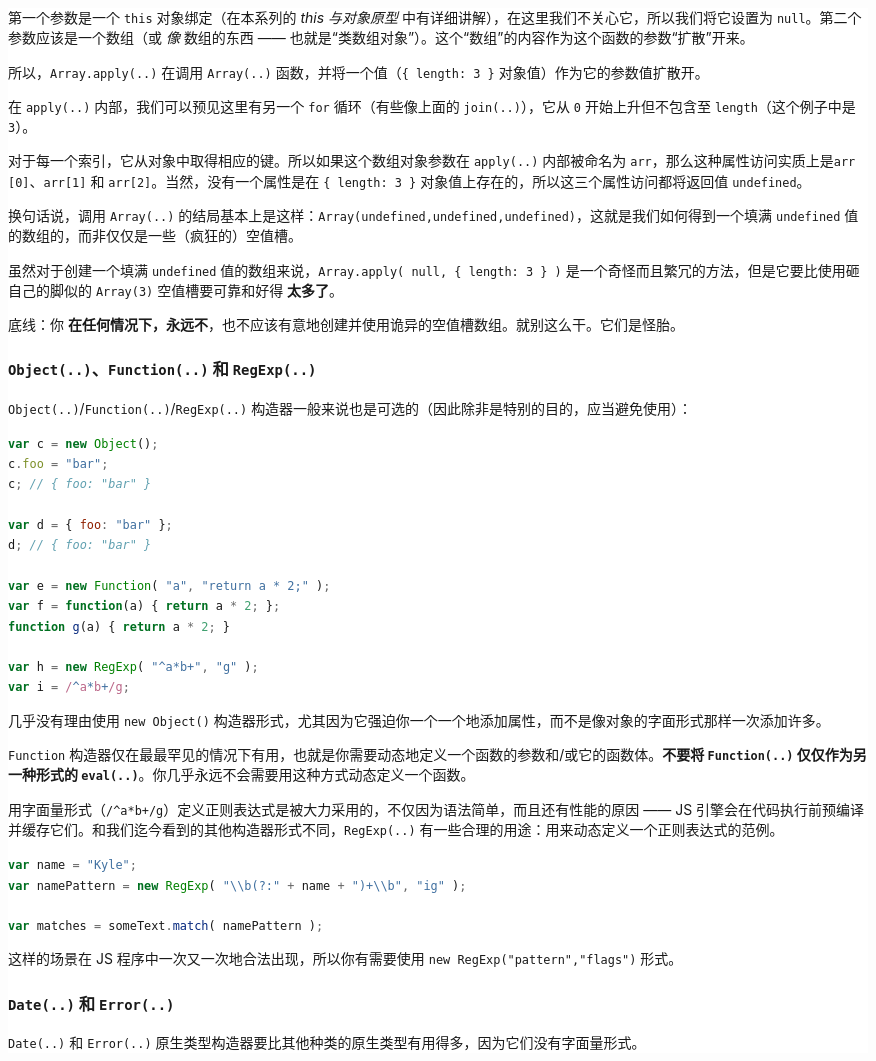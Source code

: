 第一个参数是一个 `this` 对象绑定（在本系列的 *this 与对象原型* 中有详细讲解），在这里我们不关心它，所以我们将它设置为 `null`。第二个参数应该是一个数组（或 *像* 数组的东西 —— 也就是“类数组对象”）。这个“数组”的内容作为这个函数的参数“扩散”开来。

所以，`Array.apply(..)` 在调用 `Array(..)` 函数，并将一个值（`{ length: 3 }` 对象值）作为它的参数值扩散开。

在 `apply(..)` 内部，我们可以预见这里有另一个 `for` 循环（有些像上面的 `join(..)`），它从 `0` 开始上升但不包含至 `length`（这个例子中是 `3`）。

对于每一个索引，它从对象中取得相应的键。所以如果这个数组对象参数在 `apply(..)` 内部被命名为 `arr`，那么这种属性访问实质上是`arr[0]`、`arr[1]` 和 `arr[2]`。当然，没有一个属性是在 `{ length: 3 }` 对象值上存在的，所以这三个属性访问都将返回值 `undefined`。

换句话说，调用 `Array(..)` 的结局基本上是这样：`Array(undefined,undefined,undefined)`，这就是我们如何得到一个填满 `undefined` 值的数组的，而非仅仅是一些（疯狂的）空值槽。

虽然对于创建一个填满 `undefined` 值的数组来说，`Array.apply( null, { length: 3 } )` 是一个奇怪而且繁冗的方法，但是它要比使用砸自己的脚似的 `Array(3)` 空值槽要可靠和好得 **太多了**。

底线：你 **在任何情况下，永远不**，也不应该有意地创建并使用诡异的空值槽数组。就别这么干。它们是怪胎。

### `Object(..)`、`Function(..)` 和 `RegExp(..)`

`Object(..)`/`Function(..)`/`RegExp(..)` 构造器一般来说也是可选的（因此除非是特别的目的，应当避免使用）：

```js
var c = new Object();
c.foo = "bar";
c; // { foo: "bar" }

var d = { foo: "bar" };
d; // { foo: "bar" }

var e = new Function( "a", "return a * 2;" );
var f = function(a) { return a * 2; };
function g(a) { return a * 2; }

var h = new RegExp( "^a*b+", "g" );
var i = /^a*b+/g;
```

几乎没有理由使用 `new Object()` 构造器形式，尤其因为它强迫你一个一个地添加属性，而不是像对象的字面形式那样一次添加许多。

`Function` 构造器仅在最最罕见的情况下有用，也就是你需要动态地定义一个函数的参数和/或它的函数体。**不要将 `Function(..)` 仅仅作为另一种形式的 `eval(..)`**。你几乎永远不会需要用这种方式动态定义一个函数。

用字面量形式（`/^a*b+/g`）定义正则表达式是被大力采用的，不仅因为语法简单，而且还有性能的原因 —— JS 引擎会在代码执行前预编译并缓存它们。和我们迄今看到的其他构造器形式不同，`RegExp(..)` 有一些合理的用途：用来动态定义一个正则表达式的范例。

```js
var name = "Kyle";
var namePattern = new RegExp( "\\b(?:" + name + ")+\\b", "ig" );

var matches = someText.match( namePattern );
```

这样的场景在 JS 程序中一次又一次地合法出现，所以你有需要使用 `new RegExp("pattern","flags")` 形式。

### `Date(..)` 和 `Error(..)`

`Date(..)` 和 `Error(..)` 原生类型构造器要比其他种类的原生类型有用得多，因为它们没有字面量形式。

